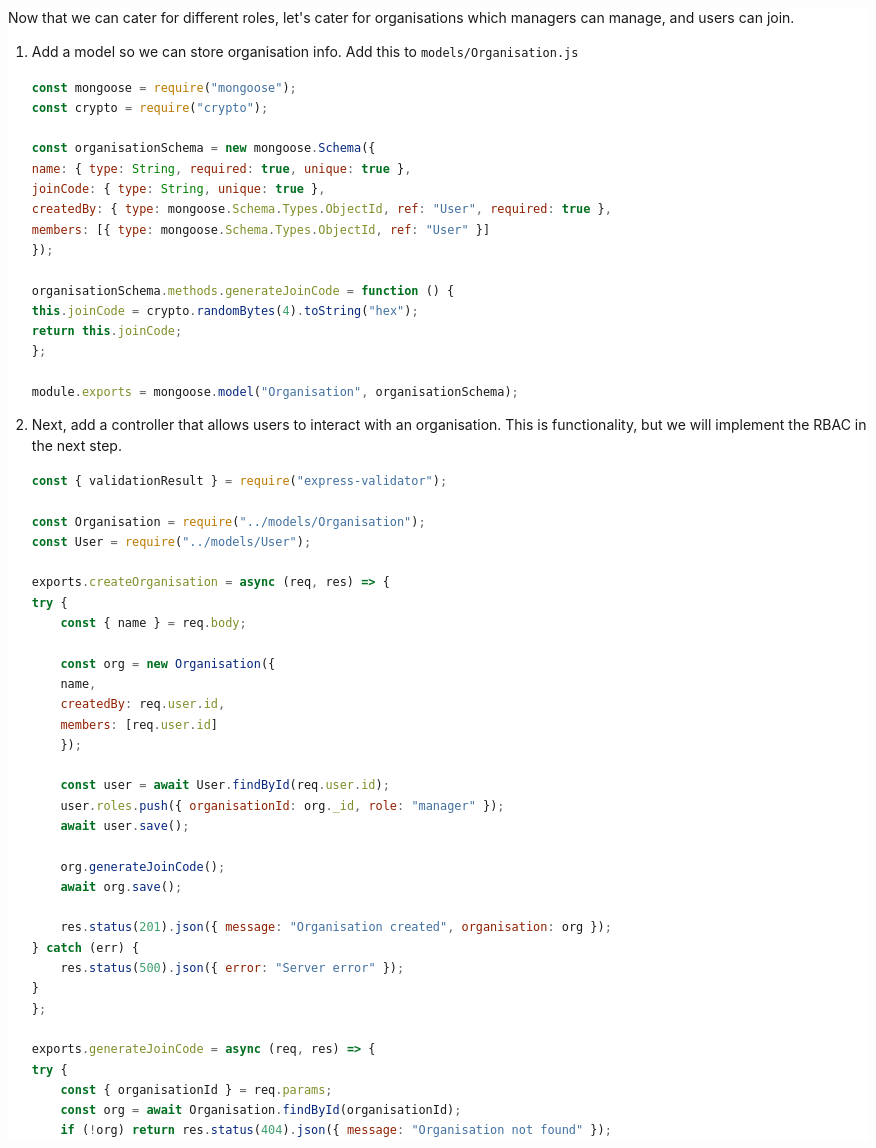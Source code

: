 Now that we can cater for different roles, let's cater for organisations which managers can manage, and users can join.

1. Add a model so we can store organisation info. Add this to `models/Organisation.js`
    ```js
    const mongoose = require("mongoose");
    const crypto = require("crypto");

    const organisationSchema = new mongoose.Schema({
    name: { type: String, required: true, unique: true },
    joinCode: { type: String, unique: true },
    createdBy: { type: mongoose.Schema.Types.ObjectId, ref: "User", required: true },
    members: [{ type: mongoose.Schema.Types.ObjectId, ref: "User" }]
    });

    organisationSchema.methods.generateJoinCode = function () {
    this.joinCode = crypto.randomBytes(4).toString("hex");
    return this.joinCode;
    };

    module.exports = mongoose.model("Organisation", organisationSchema);
    ```

2. Next, add a controller that allows users to interact with an organisation. This is functionality, but we will implement the RBAC in the next step.

    ```js
    const { validationResult } = require("express-validator");

    const Organisation = require("../models/Organisation");
    const User = require("../models/User");

    exports.createOrganisation = async (req, res) => {
    try {
        const { name } = req.body;

        const org = new Organisation({
        name,
        createdBy: req.user.id,
        members: [req.user.id]
        });

        const user = await User.findById(req.user.id);
        user.roles.push({ organisationId: org._id, role: "manager" });
        await user.save();

        org.generateJoinCode();
        await org.save();

        res.status(201).json({ message: "Organisation created", organisation: org });
    } catch (err) {
        res.status(500).json({ error: "Server error" });
    }
    };

    exports.generateJoinCode = async (req, res) => {
    try {
        const { organisationId } = req.params;
        const org = await Organisation.findById(organisationId);
        if (!org) return res.status(404).json({ message: "Organisation not found" });
